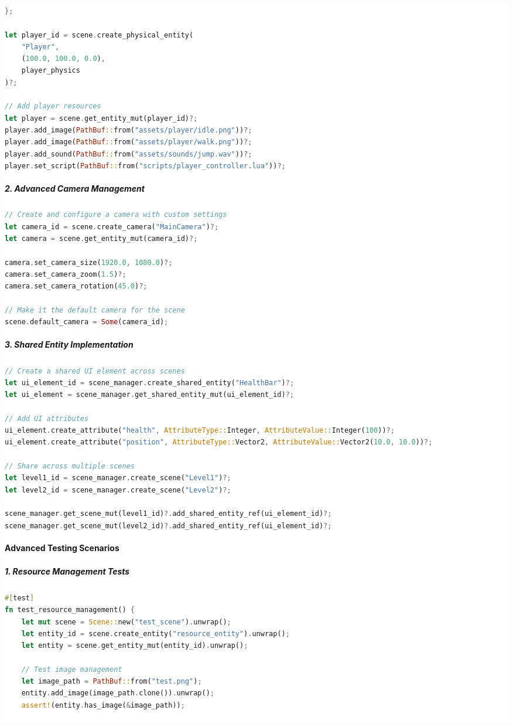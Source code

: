```rust
};

let player_id = scene.create_physical_entity(
    "Player",
    (100.0, 100.0, 0.0),
    player_physics
)?;

// Add player resources
let player = scene.get_entity_mut(player_id)?;
player.add_image(PathBuf::from("assets/player/idle.png"))?;
player.add_image(PathBuf::from("assets/player/walk.png"))?;
player.add_sound(PathBuf::from("assets/sounds/jump.wav"))?;
player.set_script(PathBuf::from("scripts/player_controller.lua"))?;
```

##### 2. Advanced Camera Management
```rust
// Create and configure a camera with custom settings
let camera_id = scene.create_camera("MainCamera")?;
let camera = scene.get_entity_mut(camera_id)?;

camera.set_camera_size(1920.0, 1080.0)?;
camera.set_camera_zoom(1.5)?;
camera.set_camera_rotation(45.0)?;

// Make it the default camera for the scene
scene.default_camera = Some(camera_id);
```

##### 3. Shared Entity Implementation
```rust
// Create a shared UI element across scenes
let ui_element_id = scene_manager.create_shared_entity("HealthBar")?;
let ui_element = scene_manager.get_shared_entity_mut(ui_element_id)?;

// Add UI attributes
ui_element.create_attribute("health", AttributeType::Integer, AttributeValue::Integer(100))?;
ui_element.create_attribute("position", AttributeType::Vector2, AttributeValue::Vector2(10.0, 10.0))?;

// Share across multiple scenes
let level1_id = scene_manager.create_scene("Level1")?;
let level2_id = scene_manager.create_scene("Level2")?;

scene_manager.get_scene_mut(level1_id)?.add_shared_entity_ref(ui_element_id)?;
scene_manager.get_scene_mut(level2_id)?.add_shared_entity_ref(ui_element_id)?;
```

#### Advanced Testing Scenarios

##### 1. Resource Management Tests
```rust
#[test]
fn test_resource_management() {
    let mut scene = Scene::new("test_scene").unwrap();
    let entity_id = scene.create_entity("resource_entity").unwrap();
    let entity = scene.get_entity_mut(entity_id).unwrap();
    
    // Test image management
    let image_path = PathBuf::from("test.png");
    entity.add_image(image_path.clone()).unwrap();
    assert!(entity.has_image(&image_path));
    
```